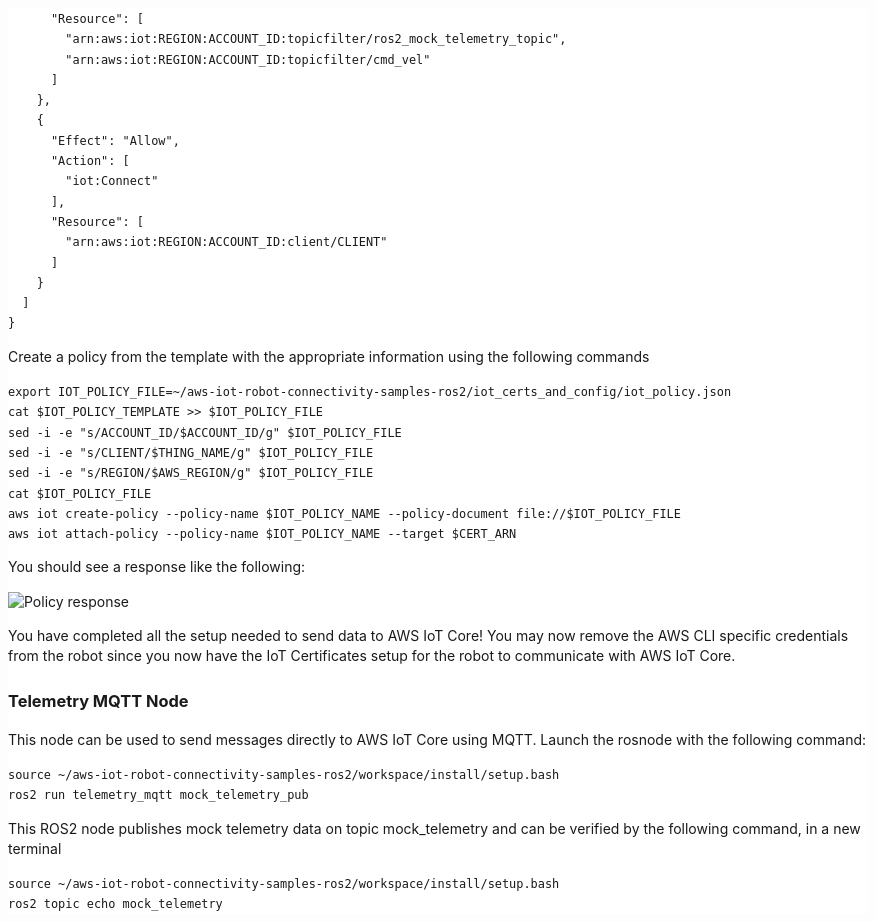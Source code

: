 ```
      "Resource": [
        "arn:aws:iot:REGION:ACCOUNT_ID:topicfilter/ros2_mock_telemetry_topic",
        "arn:aws:iot:REGION:ACCOUNT_ID:topicfilter/cmd_vel"
      ]
    },
    {
      "Effect": "Allow",
      "Action": [
        "iot:Connect"
      ],
      "Resource": [
        "arn:aws:iot:REGION:ACCOUNT_ID:client/CLIENT"
      ]
    }
  ]
}
```

Create a policy from the template with the appropriate information using the following commands

```
export IOT_POLICY_FILE=~/aws-iot-robot-connectivity-samples-ros2/iot_certs_and_config/iot_policy.json
cat $IOT_POLICY_TEMPLATE >> $IOT_POLICY_FILE
sed -i -e "s/ACCOUNT_ID/$ACCOUNT_ID/g" $IOT_POLICY_FILE
sed -i -e "s/CLIENT/$THING_NAME/g" $IOT_POLICY_FILE
sed -i -e "s/REGION/$AWS_REGION/g" $IOT_POLICY_FILE
cat $IOT_POLICY_FILE
aws iot create-policy --policy-name $IOT_POLICY_NAME --policy-document file://$IOT_POLICY_FILE
aws iot attach-policy --policy-name $IOT_POLICY_NAME --target $CERT_ARN
```

You should see a response like the following:

![Policy response](images/policy_response.png)

You have completed all the setup needed to send data to AWS IoT Core! You may now remove the AWS CLI specific credentials from the robot since you now have the IoT Certificates setup for the robot to communicate with AWS IoT Core.

### Telemetry MQTT Node

This node can be used to send messages directly to AWS IoT Core using MQTT. Launch the rosnode with the following command:

```
source ~/aws-iot-robot-connectivity-samples-ros2/workspace/install/setup.bash
ros2 run telemetry_mqtt mock_telemetry_pub
```

This ROS2 node publishes mock telemetry data on topic  mock_telemetry  and can be verified by the following command, in a new terminal

```
source ~/aws-iot-robot-connectivity-samples-ros2/workspace/install/setup.bash
ros2 topic echo mock_telemetry
```
